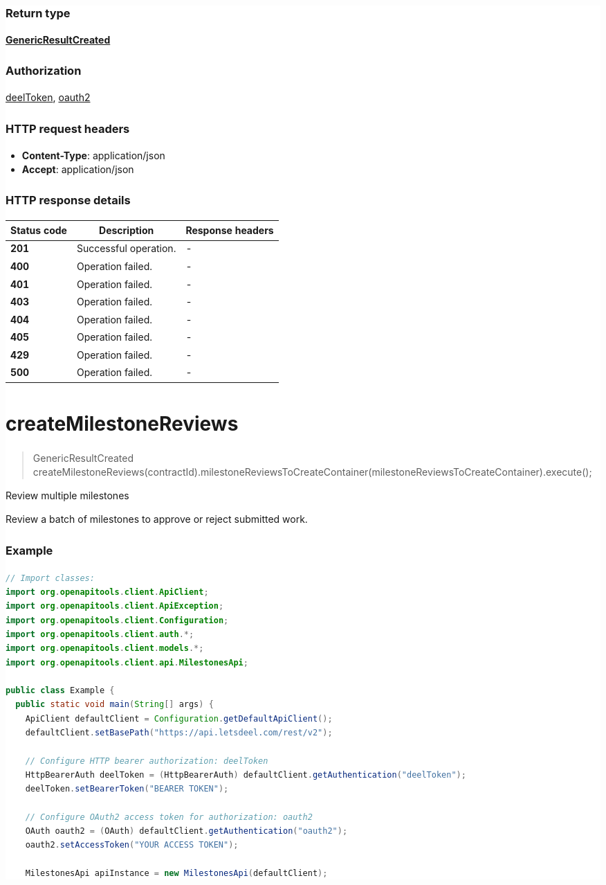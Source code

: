 ### Return type

[**GenericResultCreated**](GenericResultCreated.md)

### Authorization

[deelToken](../README.md#deelToken), [oauth2](../README.md#oauth2)

### HTTP request headers

 - **Content-Type**: application/json
 - **Accept**: application/json

### HTTP response details
| Status code | Description | Response headers |
|-------------|-------------|------------------|
| **201** | Successful operation. |  -  |
| **400** | Operation failed. |  -  |
| **401** | Operation failed. |  -  |
| **403** | Operation failed. |  -  |
| **404** | Operation failed. |  -  |
| **405** | Operation failed. |  -  |
| **429** | Operation failed. |  -  |
| **500** | Operation failed. |  -  |

<a id="createMilestoneReviews"></a>
# **createMilestoneReviews**
> GenericResultCreated createMilestoneReviews(contractId).milestoneReviewsToCreateContainer(milestoneReviewsToCreateContainer).execute();

Review multiple milestones

Review a batch of milestones to approve or reject submitted work.

### Example
```java
// Import classes:
import org.openapitools.client.ApiClient;
import org.openapitools.client.ApiException;
import org.openapitools.client.Configuration;
import org.openapitools.client.auth.*;
import org.openapitools.client.models.*;
import org.openapitools.client.api.MilestonesApi;

public class Example {
  public static void main(String[] args) {
    ApiClient defaultClient = Configuration.getDefaultApiClient();
    defaultClient.setBasePath("https://api.letsdeel.com/rest/v2");
    
    // Configure HTTP bearer authorization: deelToken
    HttpBearerAuth deelToken = (HttpBearerAuth) defaultClient.getAuthentication("deelToken");
    deelToken.setBearerToken("BEARER TOKEN");

    // Configure OAuth2 access token for authorization: oauth2
    OAuth oauth2 = (OAuth) defaultClient.getAuthentication("oauth2");
    oauth2.setAccessToken("YOUR ACCESS TOKEN");

    MilestonesApi apiInstance = new MilestonesApi(defaultClient);
```